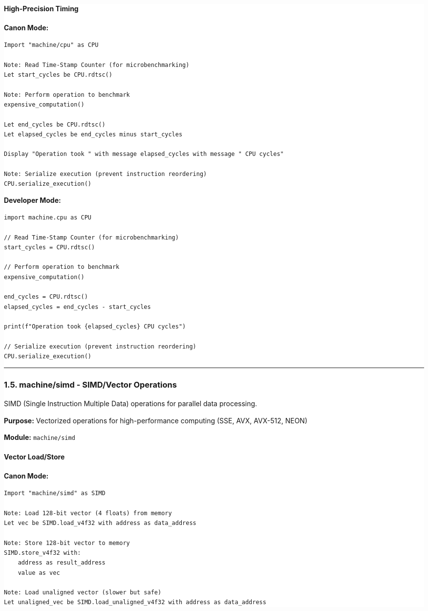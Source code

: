 #### High-Precision Timing

**Canon Mode:**
```runa
Import "machine/cpu" as CPU

Note: Read Time-Stamp Counter (for microbenchmarking)
Let start_cycles be CPU.rdtsc()

Note: Perform operation to benchmark
expensive_computation()

Let end_cycles be CPU.rdtsc()
Let elapsed_cycles be end_cycles minus start_cycles

Display "Operation took " with message elapsed_cycles with message " CPU cycles"

Note: Serialize execution (prevent instruction reordering)
CPU.serialize_execution()
```

**Developer Mode:**
```runa
import machine.cpu as CPU

// Read Time-Stamp Counter (for microbenchmarking)
start_cycles = CPU.rdtsc()

// Perform operation to benchmark
expensive_computation()

end_cycles = CPU.rdtsc()
elapsed_cycles = end_cycles - start_cycles

print(f"Operation took {elapsed_cycles} CPU cycles")

// Serialize execution (prevent instruction reordering)
CPU.serialize_execution()
```

---

### 1.5. machine/simd - SIMD/Vector Operations

SIMD (Single Instruction Multiple Data) operations for parallel data processing.

**Purpose:** Vectorized operations for high-performance computing (SSE, AVX, AVX-512, NEON)

**Module:** `machine/simd`

#### Vector Load/Store

**Canon Mode:**
```runa
Import "machine/simd" as SIMD

Note: Load 128-bit vector (4 floats) from memory
Let vec be SIMD.load_v4f32 with address as data_address

Note: Store 128-bit vector to memory
SIMD.store_v4f32 with:
    address as result_address
    value as vec

Note: Load unaligned vector (slower but safe)
Let unaligned_vec be SIMD.load_unaligned_v4f32 with address as data_address

```